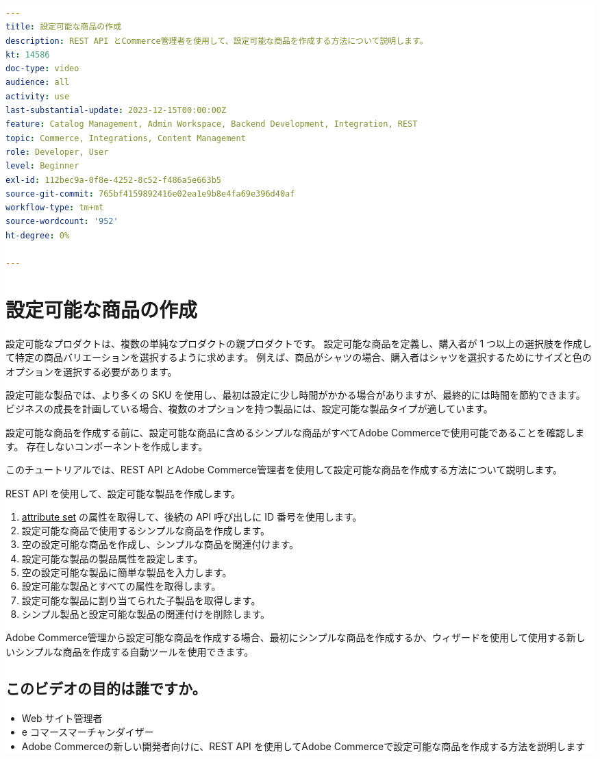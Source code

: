 ```yaml
---
title: 設定可能な商品の作成
description: REST API とCommerce管理者を使用して、設定可能な商品を作成する方法について説明します。
kt: 14586
doc-type: video
audience: all
activity: use
last-substantial-update: 2023-12-15T00:00:00Z
feature: Catalog Management, Admin Workspace, Backend Development, Integration, REST
topic: Commerce, Integrations, Content Management
role: Developer, User
level: Beginner
exl-id: 112bec9a-0f8e-4252-8c52-f486a5e663b5
source-git-commit: 765bf4159892416e02ea1e9b8e4fa69e396d40af
workflow-type: tm+mt
source-wordcount: '952'
ht-degree: 0%

---
```


# 設定可能な商品の作成

設定可能なプロダクトは、複数の単純なプロダクトの親プロダクトです。 設定可能な商品を定義し、購入者が 1 つ以上の選択肢を作成して特定の商品バリエーションを選択するように求めます。 例えば、商品がシャツの場合、購入者はシャツを選択するためにサイズと色のオプションを選択する必要があります。

設定可能な製品では、より多くの SKU を使用し、最初は設定に少し時間がかかる場合がありますが、最終的には時間を節約できます。 ビジネスの成長を計画している場合、複数のオプションを持つ製品には、設定可能な製品タイプが適しています。

設定可能な商品を作成する前に、設定可能な商品に含めるシンプルな商品がすべてAdobe Commerceで使用可能であることを確認します。 存在しないコンポーネントを作成します。

このチュートリアルでは、REST API とAdobe Commerce管理者を使用して設定可能な商品を作成する方法について説明します。

REST API を使用して、設定可能な製品を作成します。

1. [attribute set](https://experienceleague.adobe.com/docs/commerce-admin/catalog/product-attributes/create/attribute-sets.html?lang=ja) の属性を取得して、後続の API 呼び出しに ID 番号を使用します。
1. 設定可能な商品で使用するシンプルな商品を作成します。
1. 空の設定可能な商品を作成し、シンプルな商品を関連付けます。
1. 設定可能な製品の製品属性を設定します。
1. 空の設定可能な製品に簡単な製品を入力します。
1. 設定可能な製品とすべての属性を取得します。
1. 設定可能な製品に割り当てられた子製品を取得します。
1. シンプル製品と設定可能な製品の関連付けを削除します。

Adobe Commerce管理から設定可能な商品を作成する場合、最初にシンプルな商品を作成するか、ウィザードを使用して使用する新しいシンプルな商品を作成する自動ツールを使用できます。

## このビデオの目的は誰ですか。

- Web サイト管理者
- e コマースマーチャンダイザー
- Adobe Commerceの新しい開発者向けに、REST API を使用してAdobe Commerceで設定可能な商品を作成する方法を説明します
